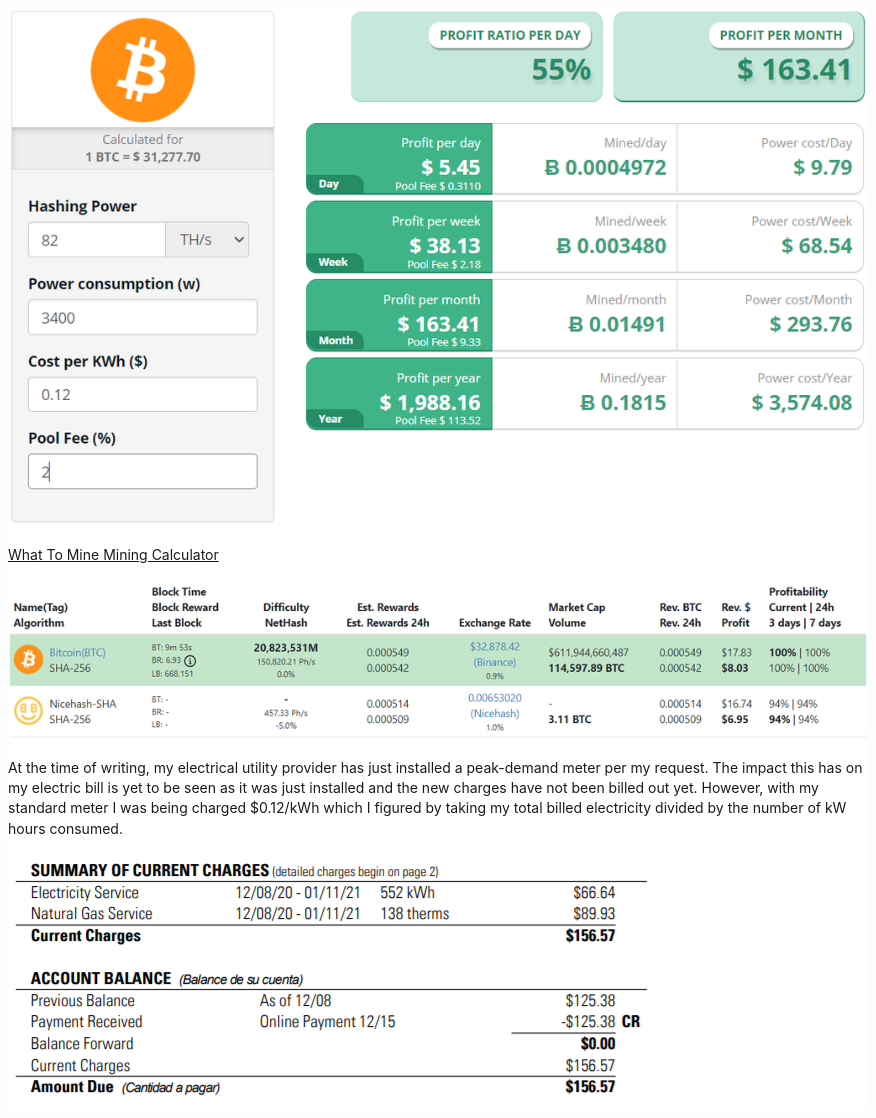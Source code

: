 ![](assets/CryptoCompare.png)

[What To Mine Mining Calculator](assets/https://whattomine.com/asic)

![](assets/WTM.png)

At the time of writing, my electrical utility provider has just installed a peak-demand meter per my request. The impact this has on my electric bill is yet to be seen as it was just installed and the new charges have not been billed out yet. However, with my standard meter I was being charged $0.12/kWh which I figured by taking my total billed electricity divided by the number of kW hours consumed.

![](assets/Utility-Bill.png)
